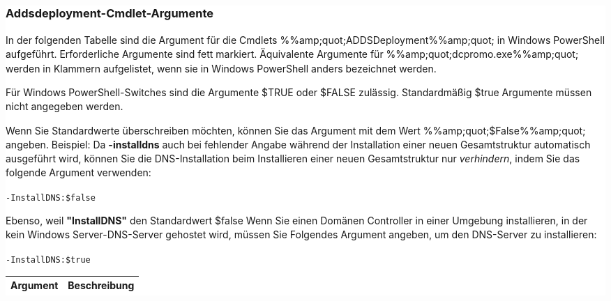 ### <a name="BKMK_Params"></a>Addsdeployment-Cmdlet-Argumente  
In der folgenden Tabelle sind die Argument für die Cmdlets %%amp;quot;ADDSDeployment%%amp;quot; in Windows PowerShell aufgeführt. Erforderliche Argumente sind fett markiert. Äquivalente Argumente für %%amp;quot;dcpromo.exe%%amp;quot; werden in Klammern aufgelistet, wenn sie in Windows PowerShell anders bezeichnet werden.  

Für Windows PowerShell-Switches sind die Argumente $TRUE oder $FALSE zulässig. Standardmäßig $true Argumente müssen nicht angegeben werden.  

Wenn Sie Standardwerte überschreiben möchten, können Sie das Argument mit dem Wert %%amp;quot;$False%%amp;quot; angeben. Beispiel: Da **-installdns** auch bei fehlender Angabe während der Installation einer neuen Gesamtstruktur automatisch ausgeführt wird, können Sie die DNS-Installation beim Installieren einer neuen Gesamtstruktur nur *verhindern*, indem Sie das folgende Argument verwenden:  

```  
-InstallDNS:$false  
```  

Ebenso, weil **"InstallDNS"** den Standardwert $false Wenn Sie einen Domänen Controller in einer Umgebung installieren, in der kein Windows Server-DNS-Server gehostet wird, müssen Sie Folgendes Argument angeben, um den DNS-Server zu installieren:  

```  
-InstallDNS:$true  
```  


|                                                                                                                 Argument                                                                                                                 |                                                                                                                                                                                                                                                                                                                                                                                                                                                                                                                                                                                                                                                                                                              Beschreibung                                                                                                                                                                                                                                                                                                                                                                                                                                                                                                                                                                                                                                                                                                               |
|------------------------------------------------------------------------------------------------------------------------------------------------------------------------------------------------------------------------------------------|----------------------------------------------------------------------------------------------------------------------------------------------------------------------------------------------------------------------------------------------------------------------------------------------------------------------------------------------------------------------------------------------------------------------------------------------------------------------------------------------------------------------------------------------------------------------------------------------------------------------------------------------------------------------------------------------------------------------------------------------------------------------------------------------------------------------------------------------------------------------------------------------------------------------------------------------------------------------------------------------------------------------------------------------------------------------------------------------------------------------------------------------------------------------------------------------------------------------------------------------------------------------------------------------------------------------------------------------------------------------------------------------------------------------------------------|
